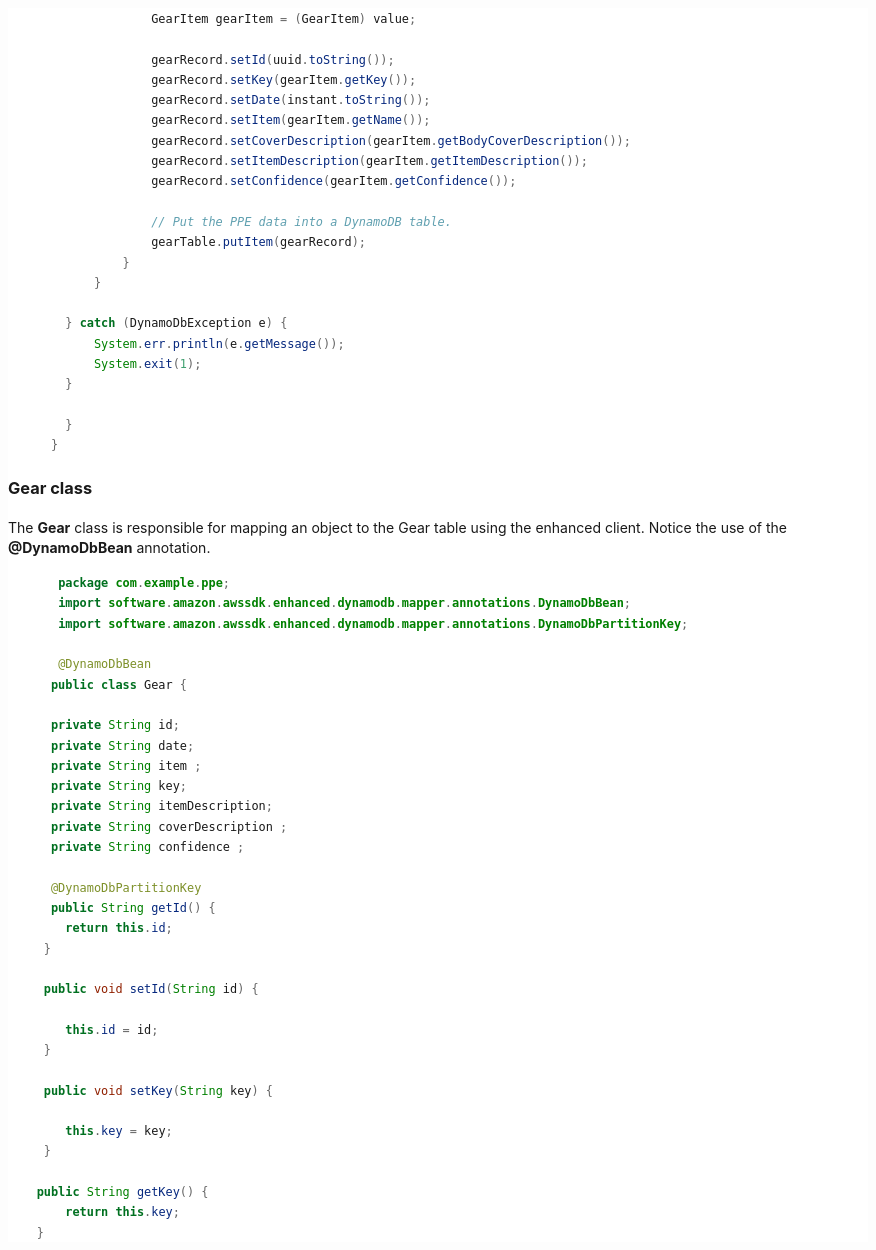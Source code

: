 ```java
                    GearItem gearItem = (GearItem) value;

                    gearRecord.setId(uuid.toString());
                    gearRecord.setKey(gearItem.getKey());
                    gearRecord.setDate(instant.toString());
                    gearRecord.setItem(gearItem.getName());
                    gearRecord.setCoverDescription(gearItem.getBodyCoverDescription());
                    gearRecord.setItemDescription(gearItem.getItemDescription());
                    gearRecord.setConfidence(gearItem.getConfidence());

                    // Put the PPE data into a DynamoDB table.
                    gearTable.putItem(gearRecord);
                }
            }

        } catch (DynamoDbException e) {
            System.err.println(e.getMessage());
            System.exit(1);
        }

        }
      }
```

### Gear class

The **Gear** class is responsible for mapping an object to the Gear table using the enhanced client. Notice the use of the **@DynamoDbBean** annotation.

```java
       package com.example.ppe;
       import software.amazon.awssdk.enhanced.dynamodb.mapper.annotations.DynamoDbBean;
       import software.amazon.awssdk.enhanced.dynamodb.mapper.annotations.DynamoDbPartitionKey;

       @DynamoDbBean
      public class Gear {

      private String id;
      private String date;
      private String item ;
      private String key;
      private String itemDescription;
      private String coverDescription ;
      private String confidence ;

      @DynamoDbPartitionKey
      public String getId() {
        return this.id;
     }

     public void setId(String id) {

        this.id = id;
     }

     public void setKey(String key) {

        this.key = key;
     }

    public String getKey() {
        return this.key;
    }

```